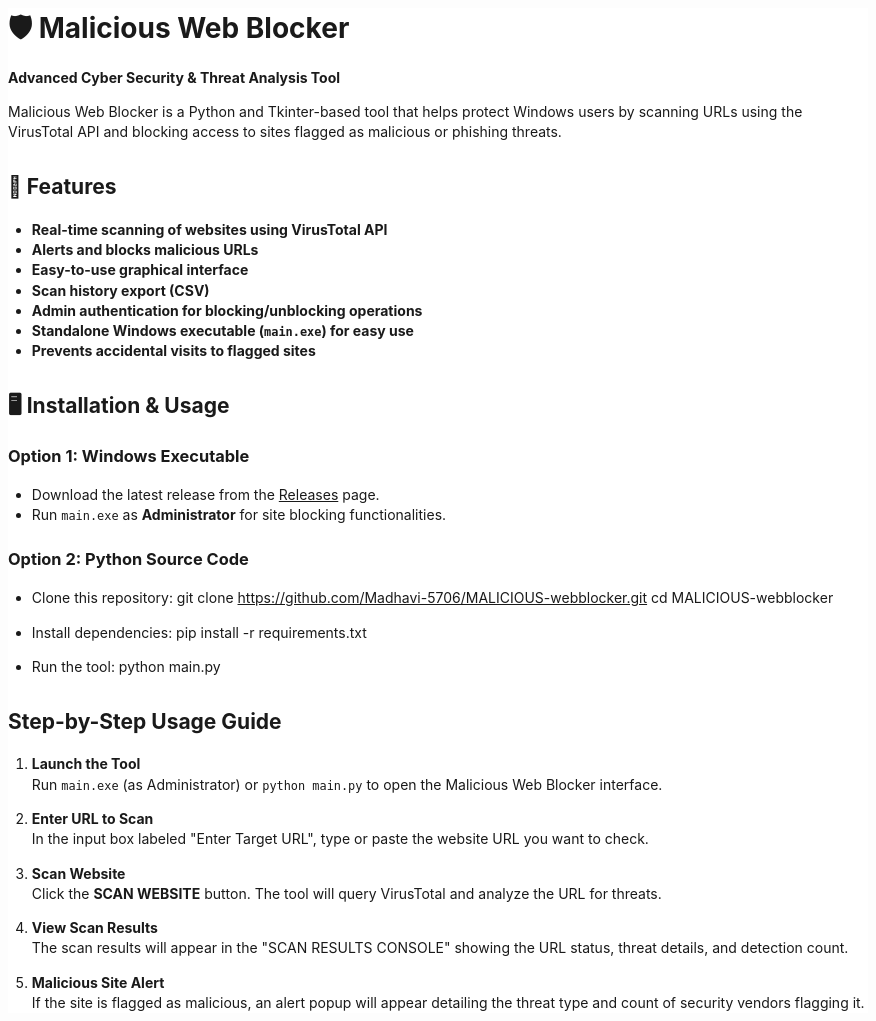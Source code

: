 # 🛡️ Malicious Web Blocker

**Advanced Cyber Security & Threat Analysis Tool**

Malicious Web Blocker is a Python and Tkinter-based tool that helps protect Windows users by scanning URLs using the VirusTotal API and blocking access to sites flagged as malicious or phishing threats.

## 🚀 Features
- **Real-time scanning of websites using VirusTotal API**
- **Alerts and blocks malicious URLs**
- **Easy-to-use graphical interface**
- **Scan history export (CSV)**
- **Admin authentication for blocking/unblocking operations**
- **Standalone Windows executable (`main.exe`) for easy use**
- **Prevents accidental visits to flagged sites**

## 🖥️ Installation & Usage

### Option 1: Windows Executable
- Download the latest release from the [Releases](https://github.com/Madhavi-5706/MALICIOUS-webblocker/releases) page.
- Run `main.exe` as **Administrator** for site blocking functionalities.

### Option 2: Python Source Code
- Clone this repository:
git clone https://github.com/Madhavi-5706/MALICIOUS-webblocker.git
cd MALICIOUS-webblocker

- Install dependencies:
pip install -r requirements.txt

- Run the tool:
python main.py


## Step-by-Step Usage Guide

1. **Launch the Tool**  
 Run `main.exe` (as Administrator) or `python main.py` to open the Malicious Web Blocker interface.

2. **Enter URL to Scan**  
 In the input box labeled "Enter Target URL", type or paste the website URL you want to check.

3. **Scan Website**  
 Click the **SCAN WEBSITE** button. The tool will query VirusTotal and analyze the URL for threats.

4. **View Scan Results**  
 The scan results will appear in the "SCAN RESULTS CONSOLE" showing the URL status, threat details, and detection count.

5. **Malicious Site Alert**  
 If the site is flagged as malicious, an alert popup will appear detailing the threat type and count of security vendors flagging it.
